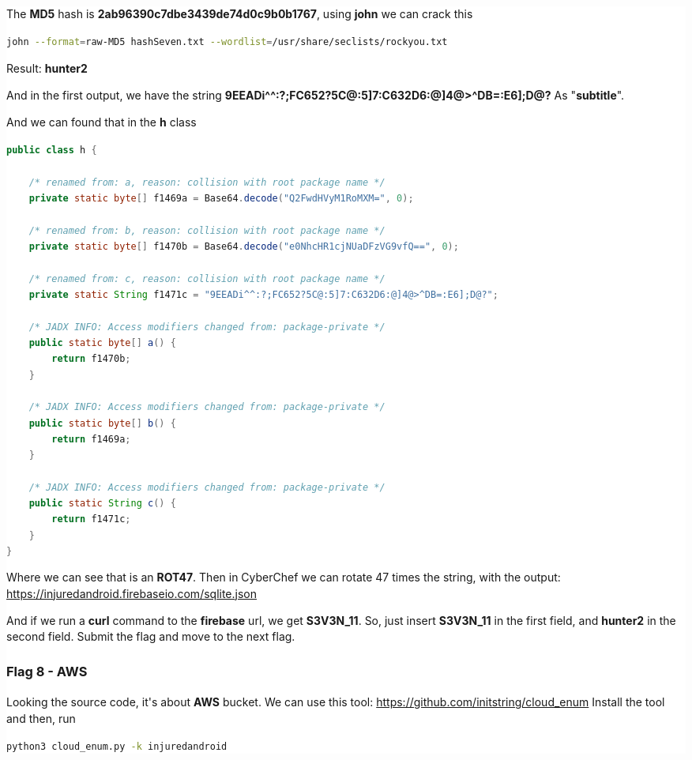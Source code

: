 The **MD5** hash is **2ab96390c7dbe3439de74d0c9b0b1767**, using **john** we can crack this
```bash
john --format=raw-MD5 hashSeven.txt --wordlist=/usr/share/seclists/rockyou.txt
```

Result: **hunter2**

And in the first output, we have the string **9EEADi^^:?;FC652?5C@:5]7:C632D6:@]4@>^DB=:E6];D@?**
As "**subtitle**".

And we can found that in the **h** class
```java
public class h {  
  
    /* renamed from: a, reason: collision with root package name */  
    private static byte[] f1469a = Base64.decode("Q2FwdHVyM1RoMXM=", 0);  
  
    /* renamed from: b, reason: collision with root package name */  
    private static byte[] f1470b = Base64.decode("e0NhcHR1cjNUaDFzVG9vfQ==", 0);  
  
    /* renamed from: c, reason: collision with root package name */  
    private static String f1471c = "9EEADi^^:?;FC652?5C@:5]7:C632D6:@]4@>^DB=:E6];D@?";  
  
    /* JADX INFO: Access modifiers changed from: package-private */  
    public static byte[] a() {  
        return f1470b;  
    }  
  
    /* JADX INFO: Access modifiers changed from: package-private */  
    public static byte[] b() {  
        return f1469a;  
    }  
  
    /* JADX INFO: Access modifiers changed from: package-private */  
    public static String c() {  
        return f1471c;  
    }  
}
```

Where we can see that is an **ROT47**.
Then in CyberChef we can rotate 47 times the string, with the output: https://injuredandroid.firebaseio.com/sqlite.json

And if we run a **curl** command to the **firebase** url, we get **S3V3N_11**.
So, just insert **S3V3N_11** in the first field, and **hunter2** in the second field.
Submit the flag and move to the next flag.

### Flag 8 - AWS

Looking the source code, it's about **AWS** bucket.
We can use this tool:
https://github.com/initstring/cloud_enum
Install the tool and then, run
```bash
python3 cloud_enum.py -k injuredandroid
```
